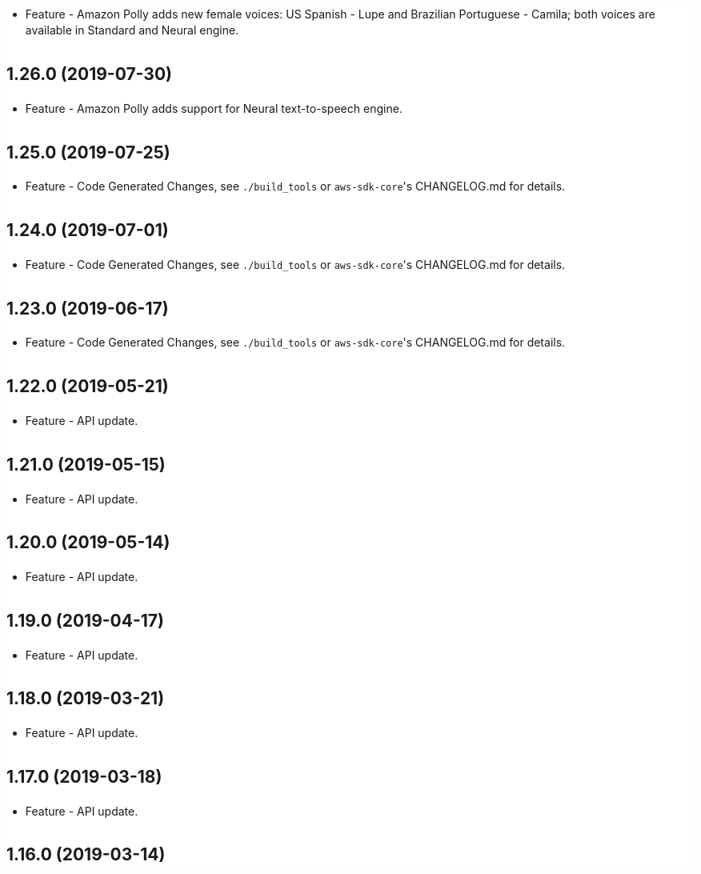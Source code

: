 * Feature - Amazon Polly adds new female voices: US Spanish - Lupe and Brazilian Portuguese - Camila; both voices are available in Standard and Neural engine.

1.26.0 (2019-07-30)
------------------

* Feature - Amazon Polly adds support for Neural text-to-speech engine.

1.25.0 (2019-07-25)
------------------

* Feature - Code Generated Changes, see `./build_tools` or `aws-sdk-core`'s CHANGELOG.md for details.

1.24.0 (2019-07-01)
------------------

* Feature - Code Generated Changes, see `./build_tools` or `aws-sdk-core`'s CHANGELOG.md for details.

1.23.0 (2019-06-17)
------------------

* Feature - Code Generated Changes, see `./build_tools` or `aws-sdk-core`'s CHANGELOG.md for details.

1.22.0 (2019-05-21)
------------------

* Feature - API update.

1.21.0 (2019-05-15)
------------------

* Feature - API update.

1.20.0 (2019-05-14)
------------------

* Feature - API update.

1.19.0 (2019-04-17)
------------------

* Feature - API update.

1.18.0 (2019-03-21)
------------------

* Feature - API update.

1.17.0 (2019-03-18)
------------------

* Feature - API update.

1.16.0 (2019-03-14)
------------------
